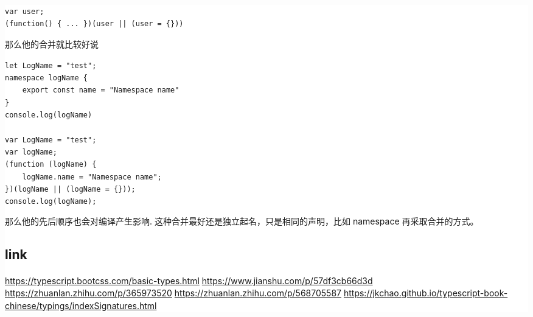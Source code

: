 ```
var user;
(function() { ... })(user || (user = {}))
```

那么他的合并就比较好说

```
let LogName = "test";
namespace logName {
	export const name = "Namespace name"
}
console.log(logName)

var LogName = "test";
var logName;
(function (logName) {
    logName.name = "Namespace name";
})(logName || (logName = {}));
console.log(logName);
```

那么他的先后顺序也会对编译产生影响.
这种合并最好还是独立起名，只是相同的声明，比如 namespace 再采取合并的方式。


## link

https://typescript.bootcss.com/basic-types.html
https://www.jianshu.com/p/57df3cb66d3d
https://zhuanlan.zhihu.com/p/365973520
https://zhuanlan.zhihu.com/p/568705587
https://jkchao.github.io/typescript-book-chinese/typings/indexSignatures.html
